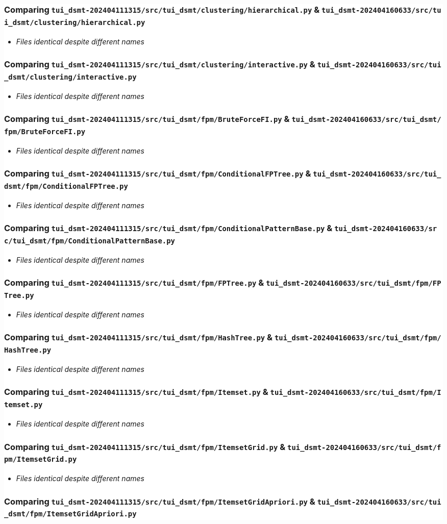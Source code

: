 ### Comparing `tui_dsmt-202404111315/src/tui_dsmt/clustering/hierarchical.py` & `tui_dsmt-202404160633/src/tui_dsmt/clustering/hierarchical.py`

 * *Files identical despite different names*

### Comparing `tui_dsmt-202404111315/src/tui_dsmt/clustering/interactive.py` & `tui_dsmt-202404160633/src/tui_dsmt/clustering/interactive.py`

 * *Files identical despite different names*

### Comparing `tui_dsmt-202404111315/src/tui_dsmt/fpm/BruteForceFI.py` & `tui_dsmt-202404160633/src/tui_dsmt/fpm/BruteForceFI.py`

 * *Files identical despite different names*

### Comparing `tui_dsmt-202404111315/src/tui_dsmt/fpm/ConditionalFPTree.py` & `tui_dsmt-202404160633/src/tui_dsmt/fpm/ConditionalFPTree.py`

 * *Files identical despite different names*

### Comparing `tui_dsmt-202404111315/src/tui_dsmt/fpm/ConditionalPatternBase.py` & `tui_dsmt-202404160633/src/tui_dsmt/fpm/ConditionalPatternBase.py`

 * *Files identical despite different names*

### Comparing `tui_dsmt-202404111315/src/tui_dsmt/fpm/FPTree.py` & `tui_dsmt-202404160633/src/tui_dsmt/fpm/FPTree.py`

 * *Files identical despite different names*

### Comparing `tui_dsmt-202404111315/src/tui_dsmt/fpm/HashTree.py` & `tui_dsmt-202404160633/src/tui_dsmt/fpm/HashTree.py`

 * *Files identical despite different names*

### Comparing `tui_dsmt-202404111315/src/tui_dsmt/fpm/Itemset.py` & `tui_dsmt-202404160633/src/tui_dsmt/fpm/Itemset.py`

 * *Files identical despite different names*

### Comparing `tui_dsmt-202404111315/src/tui_dsmt/fpm/ItemsetGrid.py` & `tui_dsmt-202404160633/src/tui_dsmt/fpm/ItemsetGrid.py`

 * *Files identical despite different names*

### Comparing `tui_dsmt-202404111315/src/tui_dsmt/fpm/ItemsetGridApriori.py` & `tui_dsmt-202404160633/src/tui_dsmt/fpm/ItemsetGridApriori.py`
